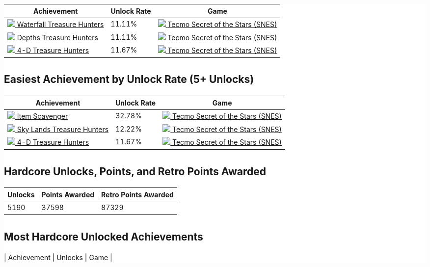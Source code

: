 | Achievement                                                                                                                                                                                                                                                           | Unlock Rate | Game                                                                                                                                                                                                                                   |
| --------------------------------------------------------------------------------------------------------------------------------------------------------------------------------------------------------------------------------------------------------------------- | ----------- | -------------------------------------------------------------------------------------------------------------------------------------------------------------------------------------------------------------------------------------- |
| <a class="gameicon-link" href="https://retroachievements.org/achievement/257297" target="_blank" rel="noopener"> <img class="gameicon" src="https://s3-eu-west-1.amazonaws.com/i.retroachievements.org/Badge/100065.png"> <span>Waterfall Treasure Hunters</span></a> | 11.11%      | <a class="gameicon-link" href="https://retroachievements.org/game/1250" target="_blank" rel="noopener"> <img class="gameicon" src="https://retroachievements.org/Images/062355.png"> <span>Tecmo Secret of the Stars (SNES)</span></a> |
| <a class="gameicon-link" href="https://retroachievements.org/achievement/257295" target="_blank" rel="noopener"> <img class="gameicon" src="https://s3-eu-west-1.amazonaws.com/i.retroachievements.org/Badge/100065.png"> <span>Depths Treasure Hunters</span></a>    | 11.11%      | <a class="gameicon-link" href="https://retroachievements.org/game/1250" target="_blank" rel="noopener"> <img class="gameicon" src="https://retroachievements.org/Images/062355.png"> <span>Tecmo Secret of the Stars (SNES)</span></a> |
| <a class="gameicon-link" href="https://retroachievements.org/achievement/257296" target="_blank" rel="noopener"> <img class="gameicon" src="https://s3-eu-west-1.amazonaws.com/i.retroachievements.org/Badge/100065.png"> <span>4-D Treasure Hunters</span></a>       | 11.67%      | <a class="gameicon-link" href="https://retroachievements.org/game/1250" target="_blank" rel="noopener"> <img class="gameicon" src="https://retroachievements.org/Images/062355.png"> <span>Tecmo Secret of the Stars (SNES)</span></a> |

## Easiest Achievement by Unlock Rate (5+ Unlocks)

| Achievement                                                                                                                                                                                                                                                           | Unlock Rate | Game                                                                                                                                                                                                                                   |
| --------------------------------------------------------------------------------------------------------------------------------------------------------------------------------------------------------------------------------------------------------------------- | ----------- | -------------------------------------------------------------------------------------------------------------------------------------------------------------------------------------------------------------------------------------- |
| <a class="gameicon-link" href="https://retroachievements.org/achievement/257332" target="_blank" rel="noopener"> <img class="gameicon" src="https://s3-eu-west-1.amazonaws.com/i.retroachievements.org/Badge/285203.png"> <span>Item Scavenger</span></a>             | 32.78%      | <a class="gameicon-link" href="https://retroachievements.org/game/1250" target="_blank" rel="noopener"> <img class="gameicon" src="https://retroachievements.org/Images/062355.png"> <span>Tecmo Secret of the Stars (SNES)</span></a> |
| <a class="gameicon-link" href="https://retroachievements.org/achievement/257298" target="_blank" rel="noopener"> <img class="gameicon" src="https://s3-eu-west-1.amazonaws.com/i.retroachievements.org/Badge/100065.png"> <span>Sky Lands Treasure Hunters</span></a> | 12.22%      | <a class="gameicon-link" href="https://retroachievements.org/game/1250" target="_blank" rel="noopener"> <img class="gameicon" src="https://retroachievements.org/Images/062355.png"> <span>Tecmo Secret of the Stars (SNES)</span></a> |
| <a class="gameicon-link" href="https://retroachievements.org/achievement/257296" target="_blank" rel="noopener"> <img class="gameicon" src="https://s3-eu-west-1.amazonaws.com/i.retroachievements.org/Badge/100065.png"> <span>4-D Treasure Hunters</span></a>       | 11.67%      | <a class="gameicon-link" href="https://retroachievements.org/game/1250" target="_blank" rel="noopener"> <img class="gameicon" src="https://retroachievements.org/Images/062355.png"> <span>Tecmo Secret of the Stars (SNES)</span></a> |

## Hardcore Unlocks, Points, and Retro Points Awarded

| Unlocks | Points Awarded | Retro Points Awarded |
| ------- | -------------- | -------------------- |
| 5190    | 37598          | 87329                |

## Most Hardcore Unlocked Achievements

| Achievement                                                                                                                                                                                                                                                           | Unlocks | Game                                                                                                                                                                                                                                   |